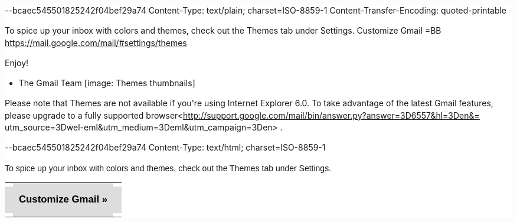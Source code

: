 --bcaec545501825242f04bef29a74
Content-Type: text/plain; charset=ISO-8859-1
Content-Transfer-Encoding: quoted-printable

To spice up your inbox with colors and themes, check out the Themes tab
under Settings.
       Customize Gmail =BB <https://mail.google.com/mail/#settings/themes>

Enjoy!

- The Gmail Team
[image: Themes thumbnails]

Please note that Themes are not available if you're using Internet Explorer
6.0\. To take advantage of the latest Gmail features, please upgrade to a
fully supported
browser<http://support.google.com/mail/bin/answer.py?answer=3D6557&hl=3Den&=
utm_source=3Dwel-eml&utm_medium=3Deml&utm_campaign=3Den>
.

--bcaec545501825242f04bef29a74
Content-Type: text/html; charset=ISO-8859-1

<html>
<font face="Arial, Helvetica, sans-serif">
<p>To spice up your inbox with colors and themes, check out the Themes tab
under Settings.</p>

<table cellpadding="0" cellspacing="0">
  <col style="width: 1px;"/>
  <col/>
  <col style="width: 1px;"/>
  <tr>
    <td></td>
    <td height="1px" style="background-color: #ddd"></td>
    <td></td>
  </tr>
  <tr>
    <td style="background-color: #ddd"></td>
    <td background="https://mail.google.com/mail/images/welcome-button-background.png"
        style="background-color: #ddd; background-repeat: repeat-x;
            padding: 10px; font-size: larger">
          <a href="https://mail.google.com/mail/#settings/themes"
            style="font-weight: bold; color: #000; text-decoration: none;
            display: block;">
      Customize Gmail &#187;</a>
    </td>
    <td style="background-color: #ddd"></td>
  </tr>
 <tr>
    <td></td>
    <td height="1px" style="background-color: #ddd"></td>
    <td></td>
  </tr>
</table>
